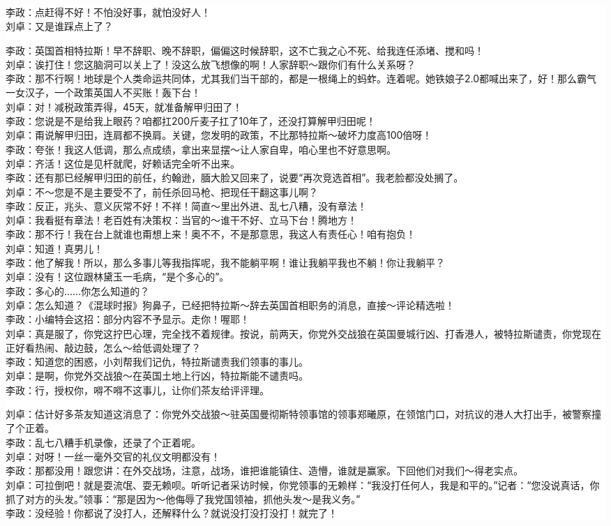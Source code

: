  李政：点赶得不好！不怕没好事，就怕没好人！
 <br/>
 刘卓：又是谁踩点上了？
</p>
<p>
 李政：英国首相特拉斯！早不辞职、晚不辞职，偏偏这时候辞职，这不亡我之心不死、给我连任添堵、搅和吗！
 <br/>
 刘卓：诶打住！您这脑洞可以关上了！没这么放飞想像的啊！人家辞职～跟你们有什么关系呀？
 <br/>
 李政：那不行啊！地球是个人类命运共同体，尤其我们当干部的，都是一根绳上的蚂蚱。连着呢。她铁娘子2.0都喊出来了，好！那么霸气一女汉子，一个政策英国人不买账！轰下台！
 <br/>
 刘卓：对！减税政策弄得，45天，就准备解甲归田了！
 <br/>
 李政：您说是不是给我上眼药？咱都扛200斤麦子扛了10年了，还没打算解甲归田呢！
 <br/>
 刘卓：甭说解甲归田，连肩都不换肩。关键，您发明的政策，不比那特拉斯～破坏力度高100倍呀！
 <br/>
 李政：夸张！我这人低调，那么点成绩，拿出来显摆～让人家自卑，咱心里也不好意思啊。
 <br/>
 刘卓：齐活！这位是见杆就爬，好赖话完全听不出来。
 <br/>
 李政：还有那已经解甲归田的前任，约翰逊，腼大脸又回来了，说要“再次竞选首相”。我老脸都没处搁了。
 <br/>
 刘卓：不～您是不是主要受不了，前任杀回马枪、把现任干翻这事儿啊？
 <br/>
 李政：反正，兆头、意义灰常不好！不祥！简直～里出外进、乱七八糟，没有章法！
 <br/>
 刘卓：我看挺有章法！老百姓有决策权：当官的～谁干不好、立马下台！腾地方！
 <br/>
 李政：那不行！我在台上就谁也甭想上来！奥不不，不是那意思，我这人有责任心！咱有抱负！
 <br/>
 刘卓：知道！真男儿！
 <br/>
 李政：他了解我！所以，那么多事儿等我指挥呢，我不能躺平啊！谁让我躺平我也不躺！你让我躺平？
 <br/>
 刘卓：没有！这位跟林黛玉一毛病，“是个多心的”。
 <br/>
 李政：多心的……你怎么知道的？
 <br/>
 刘卓：怎么知道？《混球时报》狗鼻子，已经把特拉斯～辞去英国首相职务的消息，直接～评论精选啦！
 <br/>
 李政：小编特会这招：部分内容不予显示。走你！喔耶！
 <br/>
 刘卓：真是服了，你党这拧巴心理，完全找不着规律。按说，前两天，你党外交战狼在英国曼城行凶、打香港人，被特拉斯谴责，你党现在正好看热闹、敲边鼓，怎么～给低调处理了？
 <br/>
 李政：知道您的困惑，小刘帮我们记仇，特拉斯谴责我们领事的事儿。
 <br/>
 刘卓：是啊，你党外交战狼～在英国土地上行凶，特拉斯能不谴责吗。
 <br/>
 李政：行，授权你，嘚不嘚不这事儿，让你们茶友给评评理。
</p>
<p>
 刘卓：估计好多茶友知道这消息了：你党外交战狼～驻英国曼彻斯特领事馆的领事郑曦原，在领馆门口，对抗议的港人大打出手，被警察撞了个正着。
 <br/>
 李政：乱七八糟手机录像，还录了个正着呢。
 <br/>
 刘卓：对呀！一丝一毫外交官的礼仪文明都没有！
 <br/>
 李政：那都没用！跟您讲：在外交战场，注意，战场，谁把谁能镇住、造懵，谁就是赢家。下回他们对我们～得老实点。
 <br/>
 刘卓：可拉倒吧！就是耍流氓、耍无赖呗。听听记者采访时候，你党领事的无赖样：“我没打任何人，我是和平的。”记者：“您没说真话，你抓了对方的头发。”领事：“那是因为～他侮辱了我党国领袖，抓他头发～是我义务。”
 <br/>
 李政：没经验！你都说了没打人，还解释什么？就说没打没打没打！就完了！